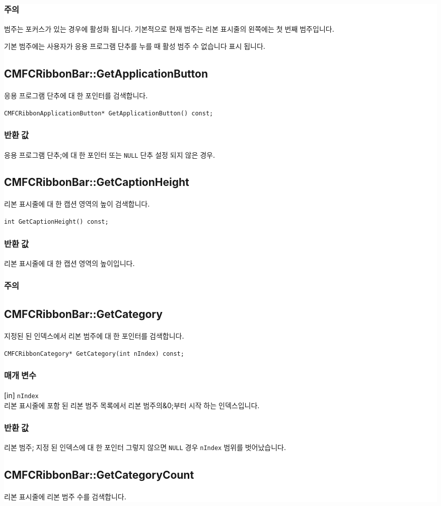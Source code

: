 ### <a name="remarks"></a>주의  
 범주는 포커스가 있는 경우에 활성화 됩니다. 기본적으로 현재 범주는 리본 표시줄의 왼쪽에는 첫 번째 범주입니다.  
  
 기본 범주에는 사용자가 응용 프로그램 단추를 누를 때 활성 범주 수 없습니다 표시 됩니다.  
  
##  <a name="a-namegetapplicationbuttona--cmfcribbonbargetapplicationbutton"></a><a name="getapplicationbutton"></a>CMFCRibbonBar::GetApplicationButton  
 응용 프로그램 단추에 대 한 포인터를 검색합니다.  
  
```  
CMFCRibbonApplicationButton* GetApplicationButton() const;  
```  
  
### <a name="return-value"></a>반환 값  
 응용 프로그램 단추;에 대 한 포인터 또는 `NULL` 단추 설정 되지 않은 경우.  
  
##  <a name="a-namegetcaptionheighta--cmfcribbonbargetcaptionheight"></a><a name="getcaptionheight"></a>CMFCRibbonBar::GetCaptionHeight  
 리본 표시줄에 대 한 캡션 영역의 높이 검색합니다.  
  
```  
int GetCaptionHeight() const;  
```  
  
### <a name="return-value"></a>반환 값  
 리본 표시줄에 대 한 캡션 영역의 높이입니다.  
  
### <a name="remarks"></a>주의  
  
##  <a name="a-namegetcategorya--cmfcribbonbargetcategory"></a><a name="getcategory"></a>CMFCRibbonBar::GetCategory  
 지정된 된 인덱스에서 리본 범주에 대 한 포인터를 검색합니다.  
  
```  
CMFCRibbonCategory* GetCategory(int nIndex) const;  
```  
  
### <a name="parameters"></a>매개 변수  
 [in] `nIndex`  
 리본 표시줄에 포함 된 리본 범주 목록에서 리본 범주의&0;부터 시작 하는 인덱스입니다.  
  
### <a name="return-value"></a>반환 값  
 리본 범주; 지정 된 인덱스에 대 한 포인터 그렇지 않으면 `NULL` 경우 `nIndex` 범위를 벗어났습니다.  
  
##  <a name="a-namegetcategorycounta--cmfcribbonbargetcategorycount"></a><a name="getcategorycount"></a>CMFCRibbonBar::GetCategoryCount  
 리본 표시줄에 리본 범주 수를 검색합니다.  
  
